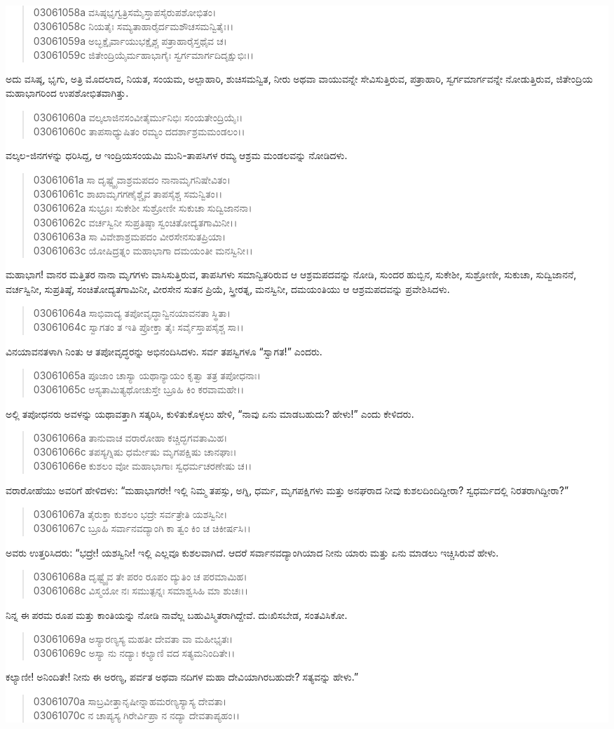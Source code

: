 > 03061058a ವಸಿಷ್ಠಭೃಗ್ವತ್ರಿಸಮೈಸ್ತಾಪಸೈರುಪಶೋಭಿತಂ।  
03061058c ನಿಯತೈಃ ಸಮ್ಯತಾಹಾರೈರ್ದಮಶೌಚಸಮನ್ವಿತೈಃ।।   
03061059a ಅಬ್ಭಕ್ಷೈರ್ವಾಯುಭಕ್ಷೈಶ್ಚ ಪತ್ರಾಹಾರೈಸ್ತಥೈವ ಚ।  
03061059c ಜಿತೇಂದ್ರಿಯೈರ್ಮಹಾಭಾಗೈಃ ಸ್ವರ್ಗಮಾರ್ಗದಿದೃಕ್ಷುಭಿಃ।।

ಅದು ವಸಿಷ್ಠ, ಭೃಗು, ಅತ್ರಿ ಮೊದಲಾದ, ನಿಯತ, ಸಂಯಮ, ಅಲ್ಪಾಹಾರಿ, ಶುಚಿಸಮನ್ವಿತ, ನೀರು ಅಥವಾ ವಾಯುವನ್ನೇ ಸೇವಿಸುತ್ತಿರುವ, ಪತ್ರಾಹಾರಿ, ಸ್ವರ್ಗಮಾರ್ಗವನ್ನೇ ನೋಡುತ್ತಿರುವ, ಜಿತೇಂದ್ರಿಯ ಮಹಾಭಾಗರಿಂದ ಉಪಶೋಭಿತವಾಗಿತ್ತು.

> 03061060a ವಲ್ಕಲಾಜಿನಸಂವೀತೈರ್ಮುನಿಭಿಃ ಸಂಯತೇಂದ್ರಿಯೈಃ।  
03061060c ತಾಪಸಾಧ್ಯುಷಿತಂ ರಮ್ಯಂ ದದರ್ಶಾಶ್ರಮಮಂಡಲಂ।।

ವಲ್ಕಲ-ಜಿನಗಳನ್ನು ಧರಿಸಿದ್ದ, ಆ ಇಂದ್ರಿಯಸಂಯಮಿ ಮುನಿ-ತಾಪಸಿಗಳ ರಮ್ಯ ಆಶ್ರಮ ಮಂಡಲವನ್ನು ನೋಡಿದಳು.

> 03061061a ಸಾ ದೃಷ್ಟ್ವೈವಾಶ್ರಮಪದಂ ನಾನಾಮೃಗನಿಷೇವಿತಂ।  
03061061c ಶಾಖಾಮೃಗಗಣೈಶ್ಚೈವ ತಾಪಸೈಶ್ಚ ಸಮನ್ವಿತಂ।।  
03061062a ಸುಭ್ರೂಃ ಸುಕೇಶೀ ಸುಶ್ರೋಣೀ ಸುಕುಚಾ ಸುದ್ವಿಜಾನನಾ।  
03061062c ವರ್ಚಸ್ವಿನೀ ಸುಪ್ರತಿಷ್ಠಾ ಸ್ವಂಚಿತೋದ್ಯತಗಾಮಿನೀ।।  
03061063a ಸಾ ವಿವೇಶಾಶ್ರಮಪದಂ ವೀರಸೇನಸುತಪ್ರಿಯಾ।  
03061063c ಯೋಷಿದ್ರತ್ನಂ ಮಹಾಭಾಗಾ ದಮಯಂತೀ ಮನಸ್ವಿನೀ।।

ಮಹಾಭಾಗ! ವಾನರ ಮತ್ತಿತರ ನಾನಾ ಮೃಗಗಳು ವಾಸಿಸುತ್ತಿರುವ, ತಾಪಸಿಗಳು ಸಮಾನ್ವಿತರಿರುವ  ಆ ಆಶ್ರಮಪದವನ್ನು ನೋಡಿ, ಸುಂದರ ಹುಬ್ಬಿನ, ಸುಕೇಶೀ, ಸುಶ್ರೋಣೀ, ಸುಕುಚಾ, ಸುದ್ವಿಜಾನನೆ, ವರ್ಚಸ್ವಿನೀ, ಸುಪ್ರತಿಷ್ಠೆ, ಸಂಚಿತೋದ್ಯತಗಾಮಿನೀ, ವೀರಸೇನ ಸುತನ ಪ್ರಿಯೆ, ಸ್ತ್ರೀರತ್ನ, ಮನಸ್ವಿನೀ, ದಮಯಂತಿಯು ಆ ಆಶ್ರಮಪದವನ್ನು ಪ್ರವೇಶಿಸಿದಳು.

> 03061064a ಸಾಭಿವಾದ್ಯ ತಪೋವೃದ್ಧಾನ್ವಿನಯಾವನತಾ ಸ್ಥಿತಾ।  
03061064c ಸ್ವಾಗತಂ ತ ಇತಿ ಪ್ರೋಕ್ತಾ ತೈಃ ಸರ್ವೈಸ್ತಾಪಸೈಶ್ಚ ಸಾ।।

ವಿನಯಾವನತಳಾಗಿ ನಿಂತು ಆ ತಪೋವೃದ್ಧರನ್ನು ಅಭಿನಂದಿಸಿದಳು. ಸರ್ವ ತಪಸ್ವಿಗಳೂ “ಸ್ವಾಗತ!” ಎಂದರು.

> 03061065a ಪೂಜಾಂ ಚಾಸ್ಯಾ ಯಥಾನ್ಯಾಯಂ ಕೃತ್ವಾ ತತ್ರ ತಪೋಧನಾಃ।  
03061065c ಆಸ್ಯತಾಮಿತ್ಯಥೋಚುಸ್ತೇ ಬ್ರೂಹಿ ಕಿಂ ಕರವಾಮಹೇ।।

ಅಲ್ಲಿ ತಪೋಧನರು ಅವಳನ್ನು ಯಥಾವತ್ತಾಗಿ ಸತ್ಕರಿಸಿ, ಕುಳಿತುಕೊಳ್ಳಲು ಹೇಳಿ, “ನಾವು ಏನು ಮಾಡಬಹುದು? ಹೇಳು!” ಎಂದು ಕೇಳಿದರು.

> 03061066a ತಾನುವಾಚ ವರಾರೋಹಾ ಕಚ್ಚಿದ್ಭಗವತಾಮಿಹ।  
03061066c ತಪಸ್ಯಗ್ನಿಷು ಧರ್ಮೇಷು ಮೃಗಪಕ್ಷಿಷು ಚಾನಘಾಃ।  
03061066e ಕುಶಲಂ ವೋ ಮಹಾಭಾಗಾಃ ಸ್ವಧರ್ಮಚರಣೇಷು ಚ।।

ವರಾರೋಹೆಯು ಅವರಿಗೆ ಹೇಳಿದಳು: “ಮಹಾಭಾಗರೇ! ಇಲ್ಲಿ ನಿಮ್ಮ ತಪಸ್ಸು, ಅಗ್ನಿ, ಧರ್ಮ, ಮೃಗಪಕ್ಷಿಗಳು ಮತ್ತು ಅನಘರಾದ ನೀವು ಕುಶಲದಿಂದಿದ್ದೀರಾ? ಸ್ವಧರ್ಮದಲ್ಲಿ ನಿರತರಾಗಿದ್ದೀರಾ?”

> 03061067a ತೈರುಕ್ತಾ ಕುಶಲಂ ಭದ್ರೇ ಸರ್ವತ್ರೇತಿ ಯಶಸ್ವಿನೀ।   
03061067c ಬ್ರೂಹಿ ಸರ್ವಾನವದ್ಯಾಂಗಿ ಕಾ ತ್ವಂ ಕಿಂ ಚ ಚಿಕೀರ್ಷಸಿ।।

ಅವರು ಉತ್ತರಿಸಿದರು: “ಭದ್ರೇ! ಯಶಸ್ವಿನೀ! ಇಲ್ಲಿ ಎಲ್ಲವೂ ಕುಶಲವಾಗಿದೆ. ಆದರೆ ಸರ್ವಾನವದ್ಯಾಂಗಿಯಾದ ನೀನು ಯಾರು ಮತ್ತು ಏನು ಮಾಡಲು ಇಚ್ಚಿಸಿರುವೆ ಹೇಳು.

> 03061068a ದೃಷ್ಟ್ವೈವ ತೇ ಪರಂ ರೂಪಂ ದ್ಯುತಿಂ ಚ ಪರಮಾಮಿಹ।  
03061068c ವಿಸ್ಮಯೋ ನಃ ಸಮುತ್ಪನ್ನಃ ಸಮಾಶ್ವಸಿಹಿ ಮಾ ಶುಚಃ।।

ನಿನ್ನ ಈ ಪರಮ ರೂಪ ಮತ್ತು ಕಾಂತಿಯನ್ನು ನೋಡಿ ನಾವೆಲ್ಲ ಬಹುವಿಸ್ಮಿತರಾಗಿದ್ದೇವೆ. ದುಃಖಿಸಬೇಡ, ಸಂತವಿಸಿಕೋ.

> 03061069a ಅಸ್ಯಾರಣ್ಯಸ್ಯ ಮಹತೀ ದೇವತಾ ವಾ ಮಹೀಭೃತಃ।  
03061069c ಅಸ್ಯಾ ನು ನದ್ಯಾಃ ಕಲ್ಯಾಣಿ ವದ ಸತ್ಯಮನಿಂದಿತೇ।।

ಕಲ್ಯಾಣೀ! ಅನಿಂದಿತೇ! ನೀನು ಈ ಅರಣ್ಯ, ಪರ್ವತ ಅಥವಾ ನದಿಗಳ ಮಹಾ ದೇವಿಯಾಗಿರಬಹುದೇ? ಸತ್ಯವನ್ನು ಹೇಳು.”

> 03061070a ಸಾಬ್ರವೀತ್ತಾನೃಷೀನ್ನಾಹಮರಣ್ಯಸ್ಯಾಸ್ಯ ದೇವತಾ।   
03061070c ನ ಚಾಪ್ಯಸ್ಯ ಗಿರೇರ್ವಿಪ್ರಾ ನ ನದ್ಯಾ ದೇವತಾಪ್ಯಹಂ।।
